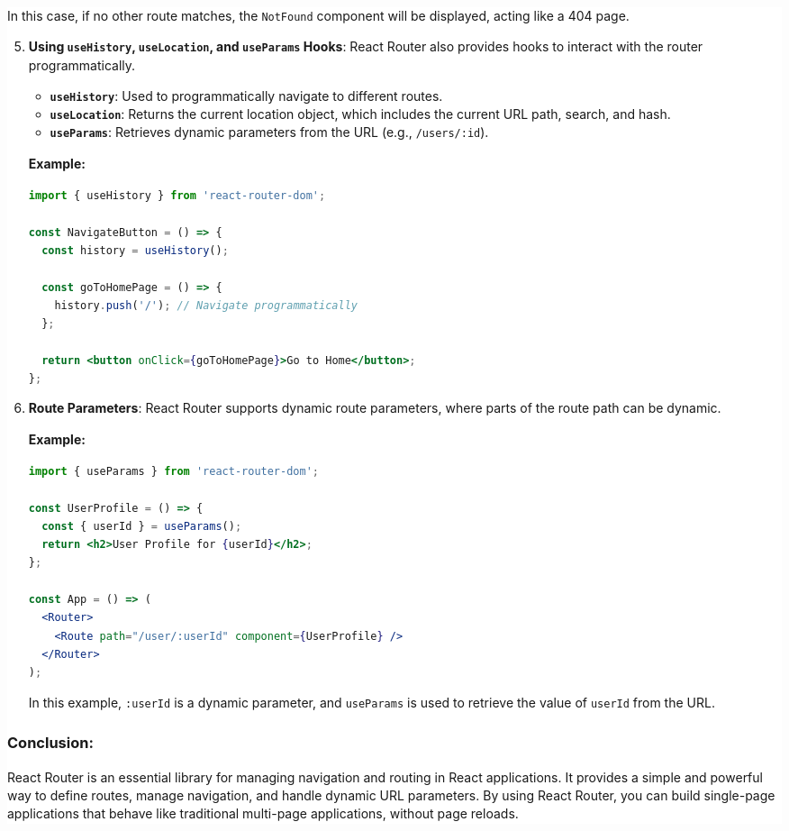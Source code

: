   ```jsx
   ```

   In this case, if no other route matches, the `NotFound` component will be displayed, acting like a 404 page.

5. **Using `useHistory`, `useLocation`, and `useParams` Hooks**:
   React Router also provides hooks to interact with the router programmatically.

   - **`useHistory`**: Used to programmatically navigate to different routes.
   - **`useLocation`**: Returns the current location object, which includes the current URL path, search, and hash.
   - **`useParams`**: Retrieves dynamic parameters from the URL (e.g., `/users/:id`).

   **Example:**
   ```jsx
   import { useHistory } from 'react-router-dom';

   const NavigateButton = () => {
     const history = useHistory();

     const goToHomePage = () => {
       history.push('/'); // Navigate programmatically
     };

     return <button onClick={goToHomePage}>Go to Home</button>;
   };
   ```

6. **Route Parameters**:
   React Router supports dynamic route parameters, where parts of the route path can be dynamic.

   **Example:**
   ```jsx
   import { useParams } from 'react-router-dom';

   const UserProfile = () => {
     const { userId } = useParams();
     return <h2>User Profile for {userId}</h2>;
   };

   const App = () => (
     <Router>
       <Route path="/user/:userId" component={UserProfile} />
     </Router>
   );
   ```

   In this example, `:userId` is a dynamic parameter, and `useParams` is used to retrieve the value of `userId` from the URL.

### Conclusion:
React Router is an essential library for managing navigation and routing in React applications. It provides a simple and powerful way to define routes, manage navigation, and handle dynamic URL parameters. By using React Router, you can build single-page applications that behave like traditional multi-page applications, without page reloads.
